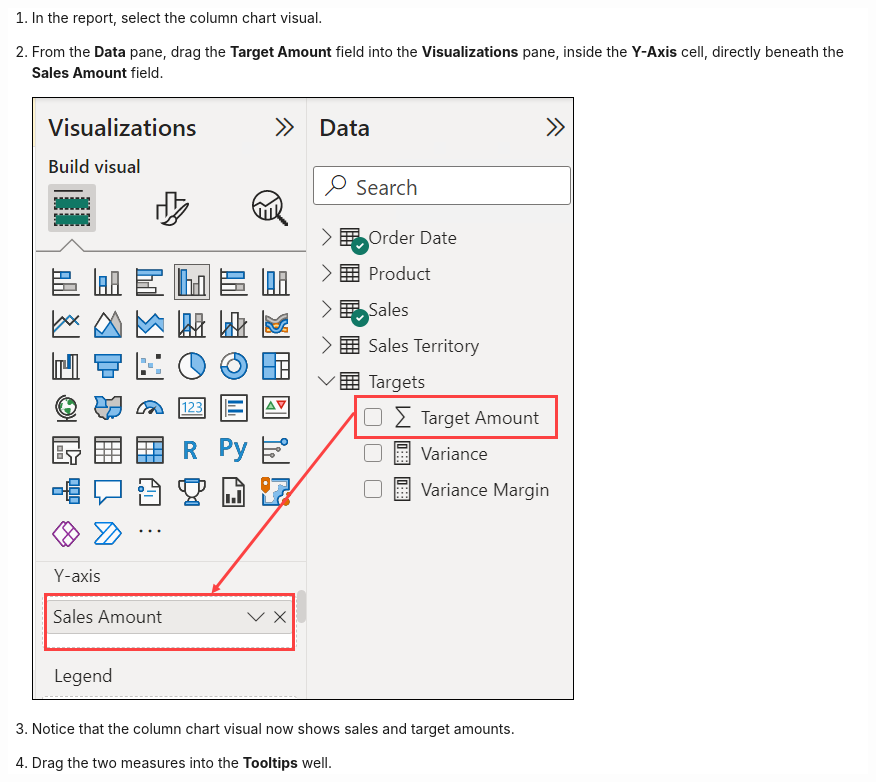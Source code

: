 1. In the report, select the column chart visual.

1. From the **Data** pane, drag the **Target Amount** field into the **Visualizations** pane, inside the **Y-Axis** cell, directly beneath the **Sales Amount** field.

    ![](../images1/dp-500-lab8-25.png)
    
1. Notice that the column chart visual now shows sales and target amounts.

1. Drag the two measures into the **Tooltips** well.
